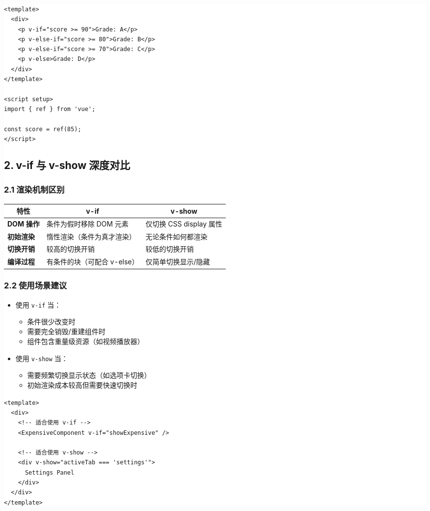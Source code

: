 ```vue
<template>
  <div>
    <p v-if="score >= 90">Grade: A</p>
    <p v-else-if="score >= 80">Grade: B</p>
    <p v-else-if="score >= 70">Grade: C</p>
    <p v-else>Grade: D</p>
  </div>
</template>

<script setup>
import { ref } from 'vue';

const score = ref(85);
</script>
```

## 2. v-if 与 v-show 深度对比

### 2.1 渲染机制区别

| 特性         | v-if                      | v-show                    |
|--------------|---------------------------|---------------------------|
| **DOM 操作** | 条件为假时移除 DOM 元素   | 仅切换 CSS display 属性  |
| **初始渲染** | 惰性渲染（条件为真才渲染）| 无论条件如何都渲染        |
| **切换开销** | 较高的切换开销            | 较低的切换开销            |
| **编译过程** | 有条件的块（可配合 v-else）| 仅简单切换显示/隐藏       |

### 2.2 使用场景建议

- 使用 `v-if` 当：
  - 条件很少改变时
  - 需要完全销毁/重建组件时
  - 组件包含重量级资源（如视频播放器）
  
- 使用 `v-show` 当：
  - 需要频繁切换显示状态（如选项卡切换）
  - 初始渲染成本较高但需要快速切换时

```vue
<template>
  <div>
    <!-- 适合使用 v-if -->
    <ExpensiveComponent v-if="showExpensive" />
    
    <!-- 适合使用 v-show -->
    <div v-show="activeTab === 'settings'">
      Settings Panel
    </div>
  </div>
</template>
```
